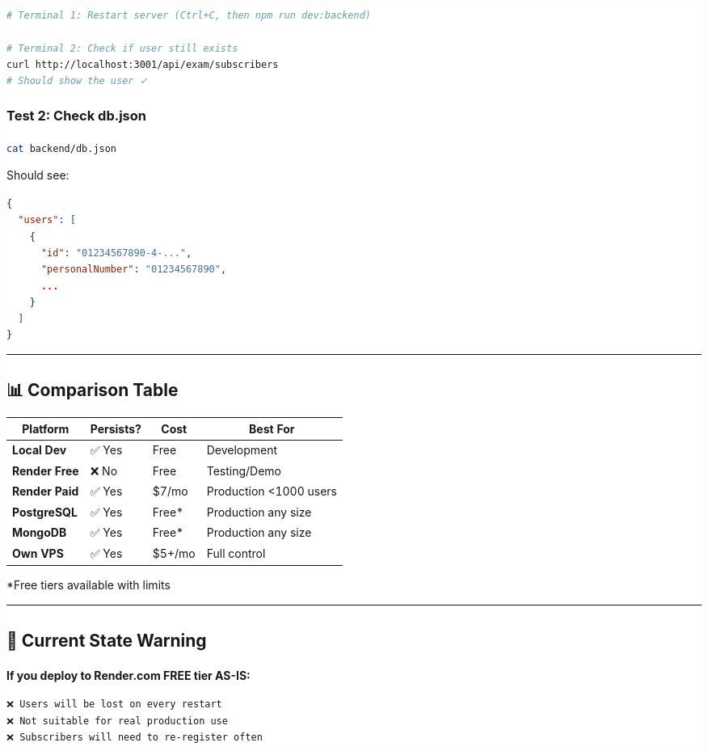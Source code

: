 ```bash
# Terminal 1: Restart server (Ctrl+C, then npm run dev:backend)

# Terminal 2: Check if user still exists
curl http://localhost:3001/api/exam/subscribers
# Should show the user ✓
```

### Test 2: Check db.json
```bash
cat backend/db.json
```

Should see:
```json
{
  "users": [
    {
      "id": "01234567890-4-...",
      "personalNumber": "01234567890",
      ...
    }
  ]
}
```

---

## 📊 Comparison Table

| Platform | Persists? | Cost | Best For |
|----------|-----------|------|----------|
| **Local Dev** | ✅ Yes | Free | Development |
| **Render Free** | ❌ No | Free | Testing/Demo |
| **Render Paid** | ✅ Yes | $7/mo | Production <1000 users |
| **PostgreSQL** | ✅ Yes | Free* | Production any size |
| **MongoDB** | ✅ Yes | Free* | Production any size |
| **Own VPS** | ✅ Yes | $5+/mo | Full control |

*Free tiers available with limits

---

## 🚨 Current State Warning

**If you deploy to Render.com FREE tier AS-IS:**

```
❌ Users will be lost on every restart
❌ Not suitable for real production use
❌ Subscribers will need to re-register often
```
